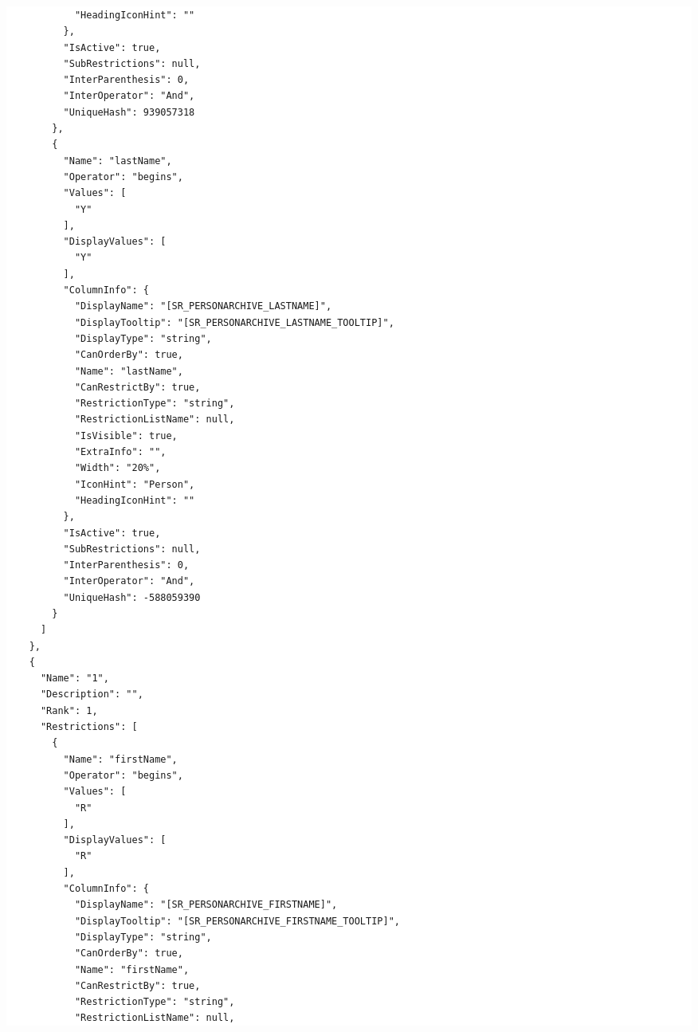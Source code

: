 ```http
            "HeadingIconHint": ""
          },
          "IsActive": true,
          "SubRestrictions": null,
          "InterParenthesis": 0,
          "InterOperator": "And",
          "UniqueHash": 939057318
        },
        {
          "Name": "lastName",
          "Operator": "begins",
          "Values": [
            "Y"
          ],
          "DisplayValues": [
            "Y"
          ],
          "ColumnInfo": {
            "DisplayName": "[SR_PERSONARCHIVE_LASTNAME]",
            "DisplayTooltip": "[SR_PERSONARCHIVE_LASTNAME_TOOLTIP]",
            "DisplayType": "string",
            "CanOrderBy": true,
            "Name": "lastName",
            "CanRestrictBy": true,
            "RestrictionType": "string",
            "RestrictionListName": null,
            "IsVisible": true,
            "ExtraInfo": "",
            "Width": "20%",
            "IconHint": "Person",
            "HeadingIconHint": ""
          },
          "IsActive": true,
          "SubRestrictions": null,
          "InterParenthesis": 0,
          "InterOperator": "And",
          "UniqueHash": -588059390
        }
      ]
    },
    {
      "Name": "1",
      "Description": "",
      "Rank": 1,
      "Restrictions": [
        {
          "Name": "firstName",
          "Operator": "begins",
          "Values": [
            "R"
          ],
          "DisplayValues": [
            "R"
          ],
          "ColumnInfo": {
            "DisplayName": "[SR_PERSONARCHIVE_FIRSTNAME]",
            "DisplayTooltip": "[SR_PERSONARCHIVE_FIRSTNAME_TOOLTIP]",
            "DisplayType": "string",
            "CanOrderBy": true,
            "Name": "firstName",
            "CanRestrictBy": true,
            "RestrictionType": "string",
            "RestrictionListName": null,
```

[1]: https://community.superoffice.com/en/customer/news/product/9-2-find-selection/
[2]: https://community.superoffice.com/documentation/sdk/SO.NetServer.Web.Services/html/T_SuperOffice_CRM_Services_MDOListItem.htm
[3]: https://community.superoffice.com/documentation/sdk/SO.NetServer.Web.Services/html/T_SuperOffice_CRM_Services_SelectionForFind.htm
[4]: https://community.superoffice.com/documentation/sdk/SO.NetServer.Web.Services/html/T_SuperOffice_CRM_ArchiveLists_ArchiveColumnInfo.htm
[5]: https://community.superoffice.com/documentation/sdk/SO.NetServer.Web.Services/html/Reference-ArchiveProviders-ContactPersonDynamicSelectionV2ArchiveProvider.htm
[img1]: media/selection-find-panel.png
[img2]: media/selection-criteria-group-conceptual.png
[img3]: media/selection-criteria-groups-conceptual.png
[img4]: media/selection-criteria-groups-actual.png